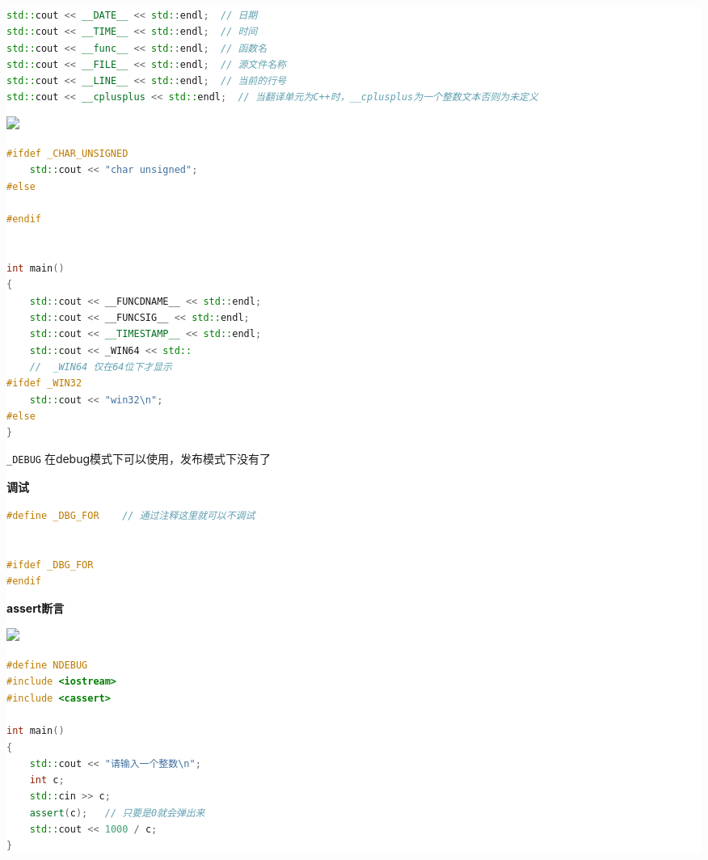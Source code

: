 ```c++
std::cout << __DATE__ << std::endl;  // 日期
std::cout << __TIME__ << std::endl;  // 时间
std::cout << __func__ << std::endl;  // 函数名
std::cout << __FILE__ << std::endl;  // 源文件名称
std::cout << __LINE__ << std::endl;  // 当前的行号
std::cout << __cplusplus << std::endl;  // 当翻译单元为C++时，__cplusplus为一个整数文本否则为未定义
```

![](https://bu.dusays.com/2024/11/30/674a850dab4fb.png)

```c++
#ifdef _CHAR_UNSIGNED
	std::cout << "char unsigned";
#else
  
#endif


int main()
{
    std::cout << __FUNCDNAME__ << std::endl;
    std::cout << __FUNCSIG__ << std::endl;
    std::cout << __TIMESTAMP__ << std::endl;
    std::cout << _WIN64 << std::
    //  _WIN64 仅在64位下才显示
#ifdef _WIN32
	std::cout << "win32\n";
#else
}
```

`_DEBUG`  在debug模式下可以使用，发布模式下没有了

**调试**

```c++
#define _DBG_FOR    // 通过注释这里就可以不调试 


#ifdef _DBG_FOR
#endif 
```

**assert断言**

![](https://bu.dusays.com/2024/11/30/674aafc634452.png)

```c++
#define NDEBUG
#include <iostream>
#include <cassert>

int main()
{
    std::cout << "请输入一个整数\n";
    int c;
    std::cin >> c;
    assert(c);   // 只要是0就会弹出来
    std::cout << 1000 / c;
}
```
